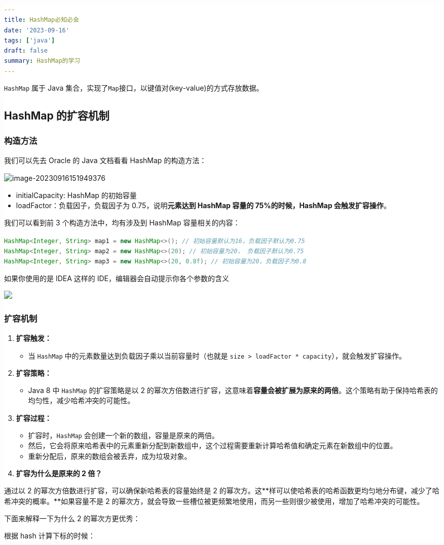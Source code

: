```yaml
---
title: HashMap必知必会
date: '2023-09-16'
tags: ['java']
draft: false
summary: HashMap的学习
---
```


`HashMap` 属于 Java 集合，实现了`Map`接口，以键值对(key-value)的方式存放数据。

## HashMap 的扩容机制

### 构造方法

我们可以先去 Oracle 的 Java 文档看看 HashMap 的构造方法：

![image-20230916151949376](https://xiaozhublog.oss-cn-qingdao.aliyuncs.com/myblogimg/image-20230916151949376.png)

- initialCapacity: HashMap 的初始容量
- loadFactor：负载因子，负载因子为 0.75，说明**元素达到 HashMap 容量的 75%的时候，HashMap 会触发扩容操作**。

我们可以看到前 3 个构造方法中，均有涉及到 HashMap 容量相关的内容：

```java
HashMap<Integer, String> map1 = new HashMap<>(); // 初始容量默认为16，负载因子默认为0.75
HashMap<Integer, String> map2 = new HashMap<>(20); // 初始容量为20， 负载因子默认为0.75
HashMap<Integer, String> map3 = new HashMap<>(20, 0.8f); // 初始容量为20，负载因子为0.8
```

如果你使用的是 IDEA 这样的 IDE，编辑器会自动提示你各个参数的含义

![](https://xiaozhublog.oss-cn-qingdao.aliyuncs.com/myblogimg/image-20230916152504261.png)

### 扩容机制

1. **扩容触发：**
   - 当 `HashMap` 中的元素数量达到负载因子乘以当前容量时（也就是 `size > loadFactor * capacity`），就会触发扩容操作。
2. **扩容策略：**
   - Java 8 中 `HashMap` 的扩容策略是以 2 的幂次方倍数进行扩容，这意味着**容量会被扩展为原来的两倍**。这个策略有助于保持哈希表的均匀性，减少哈希冲突的可能性。
3. **扩容过程：**

   - 扩容时，`HashMap` 会创建一个新的数组，容量是原来的两倍。
   - 然后，它会将原来哈希表中的元素重新分配到新数组中，这个过程需要重新计算哈希值和确定元素在新数组中的位置。
   - 重新分配后，原来的数组会被丢弃，成为垃圾对象。

4. **扩容为什么是原来的 2 倍？**

通过以 2 的幂次方倍数进行扩容，可以确保新哈希表的容量始终是 2 的幂次方。这**样可以使哈希表的哈希函数更均匀地分布键，减少了哈希冲突的概率。**如果容量不是 2 的幂次方，就会导致一些槽位被更频繁地使用，而另一些则很少被使用，增加了哈希冲突的可能性。

下面来解释一下为什么 2 的幂次方更优秀：

根据 hash 计算下标的时候：
